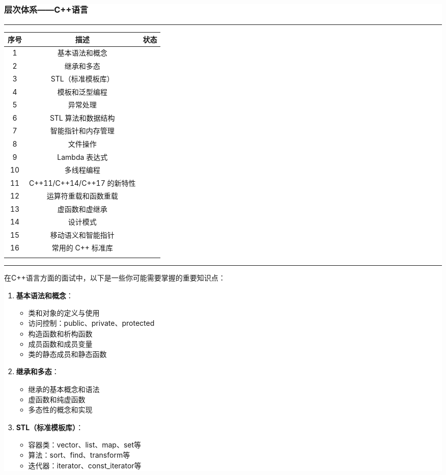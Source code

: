 ### 层次体系——C++语言

------

| 序号 |            描述            | 状态 |
| :--: | :------------------------: | :--: |
|  1   |       基本语法和概念       |      |
|  2   |         继承和多态         |      |
|  3   |     STL（标准模板库）      |      |
|  4   |       模板和泛型编程       |      |
|  5   |          异常处理          |      |
|  6   |     STL 算法和数据结构     |      |
|  7   |     智能指针和内存管理     |      |
|  8   |          文件操作          |      |
|  9   |       Lambda 表达式        |      |
|  10  |         多线程编程         |      |
|  11  | C++11/C++14/C++17 的新特性 |      |
|  12  |    运算符重载和函数重载    |      |
|  13  |       虚函数和虚继承       |      |
|  14  |          设计模式          |      |
|  15  |     移动语义和智能指针     |      |
|  16  |     常用的 C++ 标准库      |      |
|      |                            |      |

------

在C++语言方面的面试中，以下是一些你可能需要掌握的重要知识点：

1. **基本语法和概念**：
   - 类和对象的定义与使用
   - 访问控制：public、private、protected
   - 构造函数和析构函数
   - 成员函数和成员变量
   - 类的静态成员和静态函数

2. **继承和多态**：
   - 继承的基本概念和语法
   - 虚函数和纯虚函数
   - 多态性的概念和实现

3. **STL（标准模板库）**：
   - 容器类：vector、list、map、set等
   - 算法：sort、find、transform等
   - 迭代器：iterator、const_iterator等

